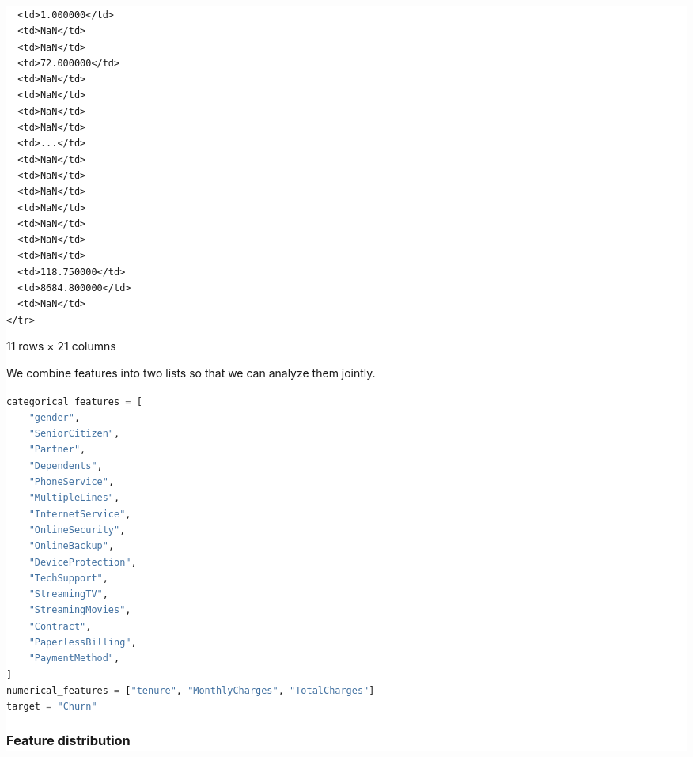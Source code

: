       <td>1.000000</td>
      <td>NaN</td>
      <td>NaN</td>
      <td>72.000000</td>
      <td>NaN</td>
      <td>NaN</td>
      <td>NaN</td>
      <td>NaN</td>
      <td>...</td>
      <td>NaN</td>
      <td>NaN</td>
      <td>NaN</td>
      <td>NaN</td>
      <td>NaN</td>
      <td>NaN</td>
      <td>NaN</td>
      <td>118.750000</td>
      <td>8684.800000</td>
      <td>NaN</td>
    </tr>
  </tbody>
</table>
<p>11 rows × 21 columns</p>
</div>
</div>


We combine features into two lists so that we can analyze them jointly. 

```python
categorical_features = [
    "gender",
    "SeniorCitizen",
    "Partner",
    "Dependents",
    "PhoneService",
    "MultipleLines",
    "InternetService",
    "OnlineSecurity",
    "OnlineBackup",
    "DeviceProtection",
    "TechSupport",
    "StreamingTV",
    "StreamingMovies",
    "Contract",
    "PaperlessBilling",
    "PaymentMethod",
]
numerical_features = ["tenure", "MonthlyCharges", "TotalCharges"]
target = "Churn"
```

### Feature distribution
